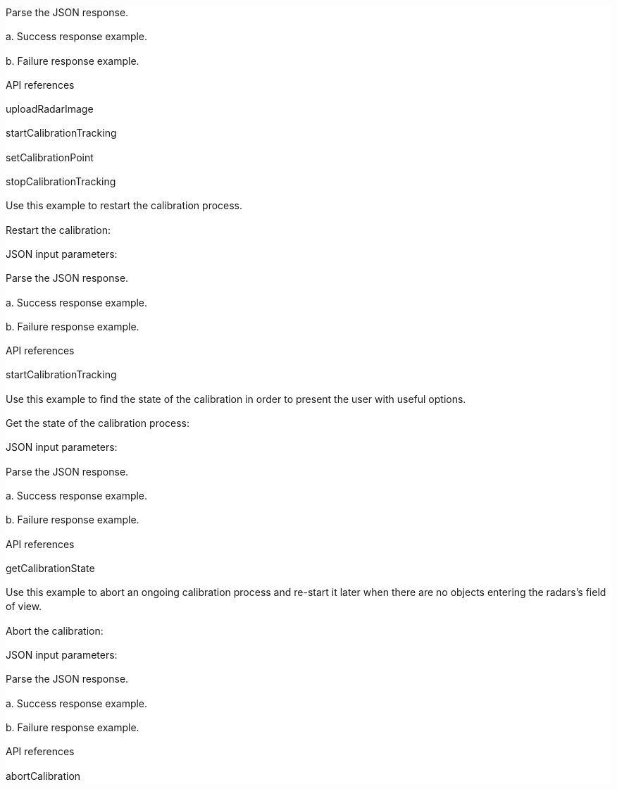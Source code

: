 Parse the JSON response.

a. Success response example.

b. Failure response example.

API references

uploadRadarImage

startCalibrationTracking

setCalibrationPoint

stopCalibrationTracking

Use this example to restart the calibration process.

Restart the calibration:

JSON input parameters:

Parse the JSON response.

a. Success response example.

b. Failure response example.

API references

startCalibrationTracking

Use this example to find the state of the calibration in order to present the user with useful options.

Get the state of the calibration process:

JSON input parameters:

Parse the JSON response.

a. Success response example.

b. Failure response example.

API references

getCalibrationState

Use this example to abort an ongoing calibration process and re-start it later when there are no objects entering the radars’s field of view.

Abort the calibration:

JSON input parameters:

Parse the JSON response.

a. Success response example.

b. Failure response example.

API references

abortCalibration

